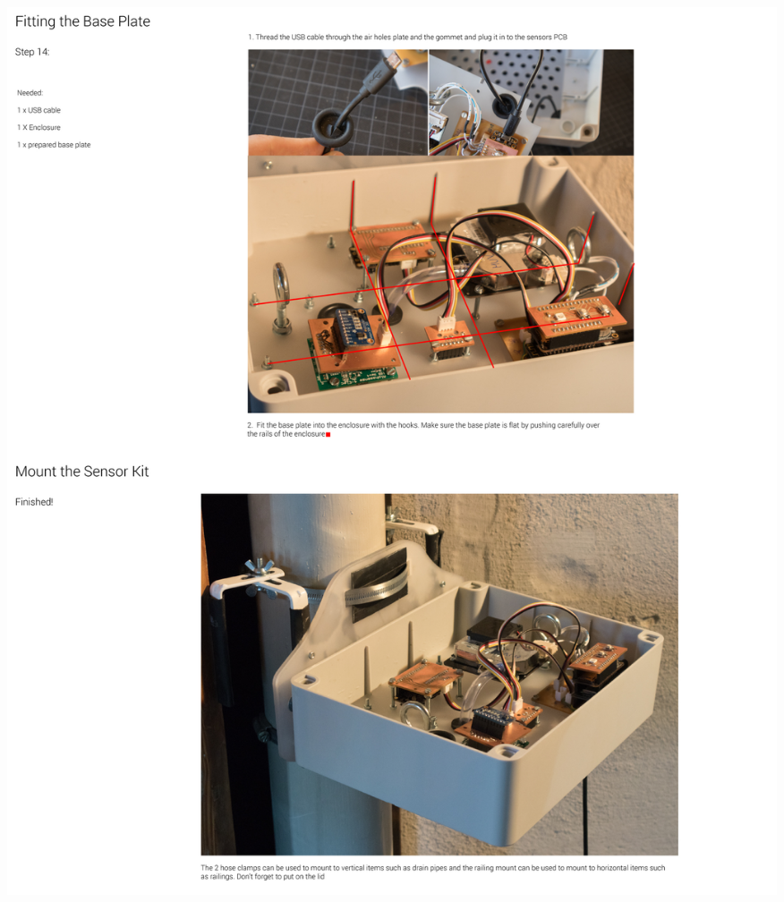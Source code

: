 <p align="center"><img src="Images/Steps/MUV Air Quality Kit Instructions-15.jpg" width="100%"><p/>
<p align="center"><img src="Images/Steps/MUV Air Quality Kit Instructions-16.jpg" width="100%"><p/>

